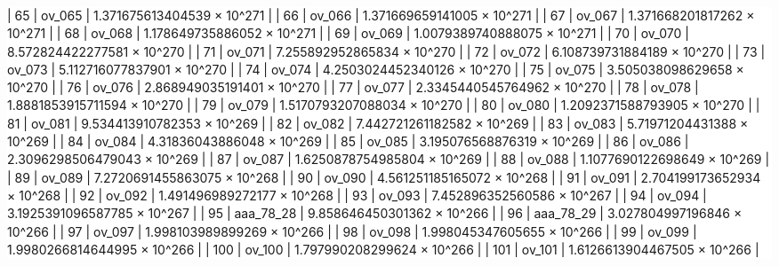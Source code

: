 | 65 | ov_065 | 1.371675613404539 × 10^271 |
| 66 | ov_066 | 1.371669659141005 × 10^271 |
| 67 | ov_067 | 1.371668201817262 × 10^271 |
| 68 | ov_068 | 1.178649735886052 × 10^271 |
| 69 | ov_069 | 1.0079389740888075 × 10^271 |
| 70 | ov_070 | 8.572824422277581 × 10^270 |
| 71 | ov_071 | 7.255892952865834 × 10^270 |
| 72 | ov_072 | 6.108739731884189 × 10^270 |
| 73 | ov_073 | 5.112716077837901 × 10^270 |
| 74 | ov_074 | 4.2503024452340126 × 10^270 |
| 75 | ov_075 | 3.505038098629658 × 10^270 |
| 76 | ov_076 | 2.868949035191401 × 10^270 |
| 77 | ov_077 | 2.3345440545764962 × 10^270 |
| 78 | ov_078 | 1.8881853915711594 × 10^270 |
| 79 | ov_079 | 1.5170793207088034 × 10^270 |
| 80 | ov_080 | 1.2092371588793905 × 10^270 |
| 81 | ov_081 | 9.534413910782353 × 10^269 |
| 82 | ov_082 | 7.442721261182582 × 10^269 |
| 83 | ov_083 | 5.71971204431388 × 10^269 |
| 84 | ov_084 | 4.31836043886048 × 10^269 |
| 85 | ov_085 | 3.195076568876319 × 10^269 |
| 86 | ov_086 | 2.3096298506479043 × 10^269 |
| 87 | ov_087 | 1.6250878754985804 × 10^269 |
| 88 | ov_088 | 1.1077690122698649 × 10^269 |
| 89 | ov_089 | 7.2720691455863075 × 10^268 |
| 90 | ov_090 | 4.561251185165072 × 10^268 |
| 91 | ov_091 | 2.704199173652934 × 10^268 |
| 92 | ov_092 | 1.491496989272177 × 10^268 |
| 93 | ov_093 | 7.452896352560586 × 10^267 |
| 94 | ov_094 | 3.1925391096587785 × 10^267 |
| 95 | aaa_78_28 | 9.858646450301362 × 10^266 |
| 96 | aaa_78_29 | 3.027804997196846 × 10^266 |
| 97 | ov_097 | 1.998103989899269 × 10^266 |
| 98 | ov_098 | 1.998045347605655 × 10^266 |
| 99 | ov_099 | 1.9980266814644995 × 10^266 |
| 100 | ov_100 | 1.797990208299624 × 10^266 |
| 101 | ov_101 | 1.6126613904467505 × 10^266 |